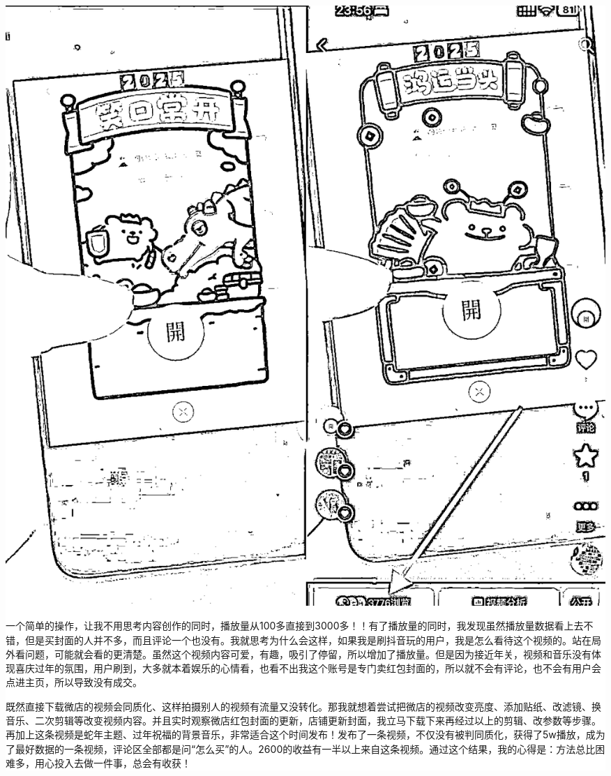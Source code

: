 ![](img/d5462b05fc80f91604660316bd3060c0.png)

一个简单的操作，让我不用思考内容创作的同时，播放量从100多直接到3000多！！有了播放量的同时，我发现虽然播放量数据看上去不错，但是买封面的人并不多，而且评论一个也没有。我就思考为什么会这样，如果我是刷抖音玩的用户，我是怎么看待这个视频的。站在局外看问题，可能就会看的更清楚。虽然这个视频内容可爱，有趣，吸引了停留，所以增加了播放量。但是因为接近年关，视频和音乐没有体现喜庆过年的氛围，用户刷到，大多就本着娱乐的心情看，也看不出我这个账号是专门卖红包封面的，所以就不会有评论，也不会有用户会点进主页，所以导致没有成交。

既然直接下载微店的视频会同质化、这样拍摄别人的视频有流量又没转化。那我就想着尝试把微店的视频改变亮度、添加贴纸、改滤镜、换音乐、二次剪辑等改变视频内容。并且实时观察微店红包封面的更新，店铺更新封面，我立马下载下来再经过以上的剪辑、改参数等步骤。再加上这条视频是蛇年主题、过年祝福的背景音乐，非常适合这个时间发布！发布了一条视频，不仅没有被判同质化，获得了5w播放，成为了最好数据的一条视频，评论区全部都是问“怎么买”的人。2600的收益有一半以上来自这条视频。通过这个结果，我的心得是：方法总比困难多，用心投入去做一件事，总会有收获！
